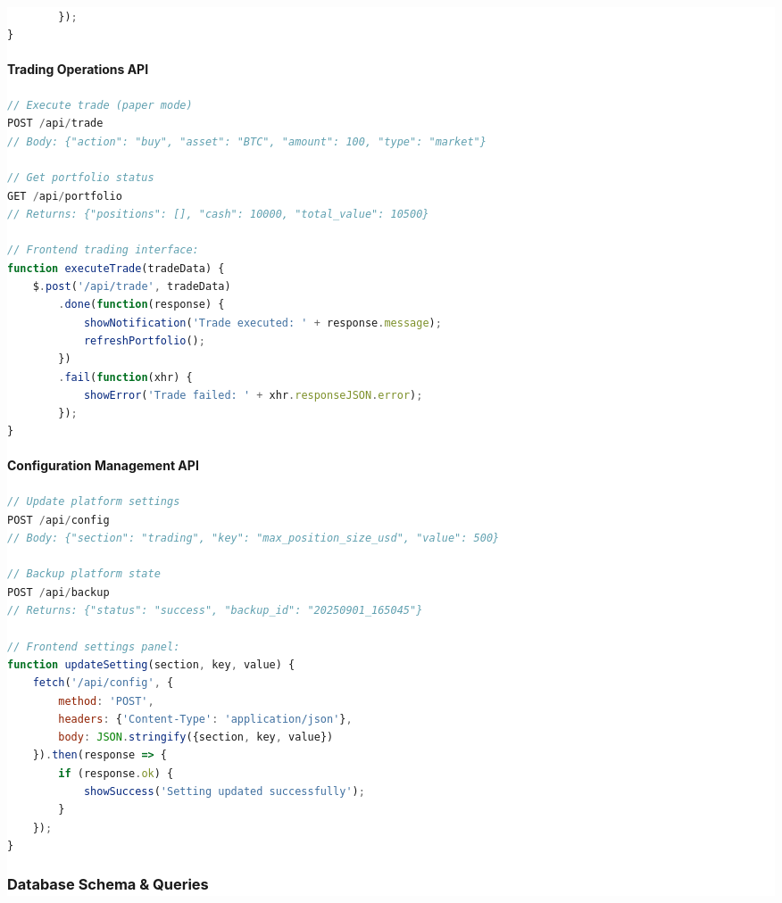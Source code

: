 ```javascript
        });
}
```

#### **Trading Operations API**
```javascript
// Execute trade (paper mode)
POST /api/trade
// Body: {"action": "buy", "asset": "BTC", "amount": 100, "type": "market"}

// Get portfolio status
GET /api/portfolio
// Returns: {"positions": [], "cash": 10000, "total_value": 10500}

// Frontend trading interface:
function executeTrade(tradeData) {
    $.post('/api/trade', tradeData)
        .done(function(response) {
            showNotification('Trade executed: ' + response.message);
            refreshPortfolio();
        })
        .fail(function(xhr) {
            showError('Trade failed: ' + xhr.responseJSON.error);
        });
}
```

#### **Configuration Management API**
```javascript
// Update platform settings
POST /api/config
// Body: {"section": "trading", "key": "max_position_size_usd", "value": 500}

// Backup platform state
POST /api/backup
// Returns: {"status": "success", "backup_id": "20250901_165045"}

// Frontend settings panel:
function updateSetting(section, key, value) {
    fetch('/api/config', {
        method: 'POST',
        headers: {'Content-Type': 'application/json'},
        body: JSON.stringify({section, key, value})
    }).then(response => {
        if (response.ok) {
            showSuccess('Setting updated successfully');
        }
    });
}
```

### **Database Schema & Queries**
